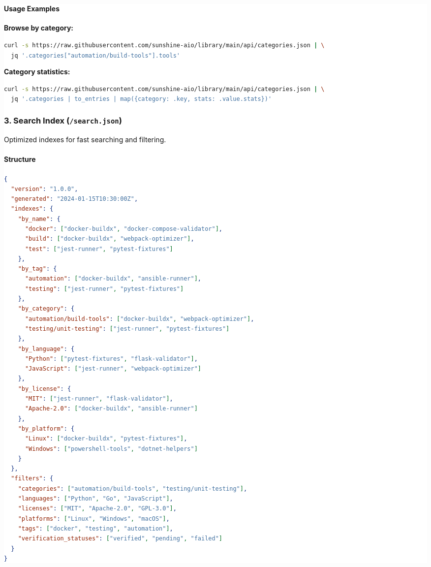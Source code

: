 #### Usage Examples

**Browse by category:**
```bash
curl -s https://raw.githubusercontent.com/sunshine-aio/library/main/api/categories.json | \
  jq '.categories["automation/build-tools"].tools'
```

**Category statistics:**
```bash
curl -s https://raw.githubusercontent.com/sunshine-aio/library/main/api/categories.json | \
  jq '.categories | to_entries | map({category: .key, stats: .value.stats})'
```

### 3. Search Index (`/search.json`)

Optimized indexes for fast searching and filtering.

#### Structure
```json
{
  "version": "1.0.0",
  "generated": "2024-01-15T10:30:00Z", 
  "indexes": {
    "by_name": {
      "docker": ["docker-buildx", "docker-compose-validator"],
      "build": ["docker-buildx", "webpack-optimizer"],
      "test": ["jest-runner", "pytest-fixtures"]
    },
    "by_tag": {
      "automation": ["docker-buildx", "ansible-runner"],
      "testing": ["jest-runner", "pytest-fixtures"]
    },
    "by_category": {
      "automation/build-tools": ["docker-buildx", "webpack-optimizer"],
      "testing/unit-testing": ["jest-runner", "pytest-fixtures"]
    },
    "by_language": {
      "Python": ["pytest-fixtures", "flask-validator"],
      "JavaScript": ["jest-runner", "webpack-optimizer"]
    },
    "by_license": {
      "MIT": ["jest-runner", "flask-validator"],
      "Apache-2.0": ["docker-buildx", "ansible-runner"]
    },
    "by_platform": {
      "Linux": ["docker-buildx", "pytest-fixtures"],
      "Windows": ["powershell-tools", "dotnet-helpers"]
    }
  },
  "filters": {
    "categories": ["automation/build-tools", "testing/unit-testing"],
    "languages": ["Python", "Go", "JavaScript"],
    "licenses": ["MIT", "Apache-2.0", "GPL-3.0"],
    "platforms": ["Linux", "Windows", "macOS"],
    "tags": ["docker", "testing", "automation"],
    "verification_statuses": ["verified", "pending", "failed"]
  }
}
```
